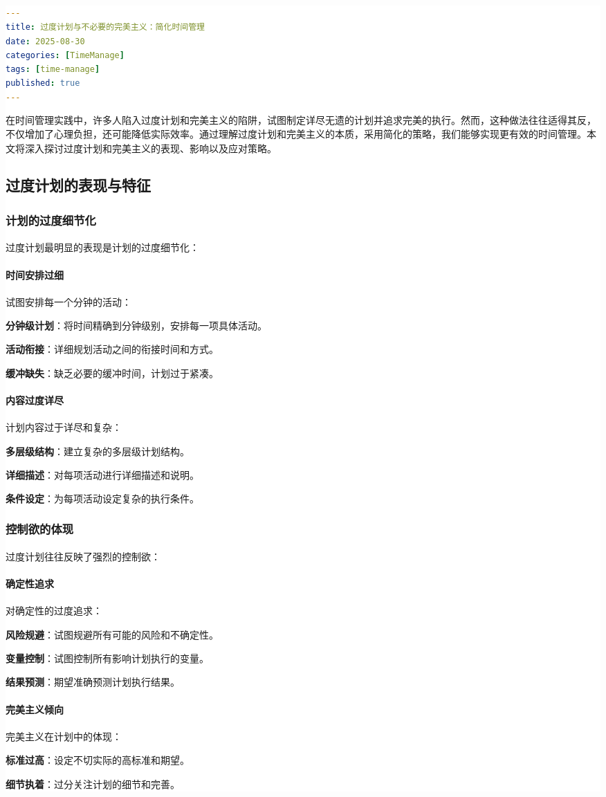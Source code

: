 ```yaml
---
title: 过度计划与不必要的完美主义：简化时间管理
date: 2025-08-30
categories: [TimeManage]
tags: [time-manage]
published: true
---
```


在时间管理实践中，许多人陷入过度计划和完美主义的陷阱，试图制定详尽无遗的计划并追求完美的执行。然而，这种做法往往适得其反，不仅增加了心理负担，还可能降低实际效率。通过理解过度计划和完美主义的本质，采用简化的策略，我们能够实现更有效的时间管理。本文将深入探讨过度计划和完美主义的表现、影响以及应对策略。

## 过度计划的表现与特征

### 计划的过度细节化

过度计划最明显的表现是计划的过度细节化：

#### 时间安排过细
试图安排每一个分钟的活动：

**分钟级计划**：将时间精确到分钟级别，安排每一项具体活动。

**活动衔接**：详细规划活动之间的衔接时间和方式。

**缓冲缺失**：缺乏必要的缓冲时间，计划过于紧凑。

#### 内容过度详尽
计划内容过于详尽和复杂：

**多层级结构**：建立复杂的多层级计划结构。

**详细描述**：对每项活动进行详细描述和说明。

**条件设定**：为每项活动设定复杂的执行条件。

### 控制欲的体现

过度计划往往反映了强烈的控制欲：

#### 确定性追求
对确定性的过度追求：

**风险规避**：试图规避所有可能的风险和不确定性。

**变量控制**：试图控制所有影响计划执行的变量。

**结果预测**：期望准确预测计划执行结果。

#### 完美主义倾向
完美主义在计划中的体现：

**标准过高**：设定不切实际的高标准和期望。

**细节执着**：过分关注计划的细节和完善。
